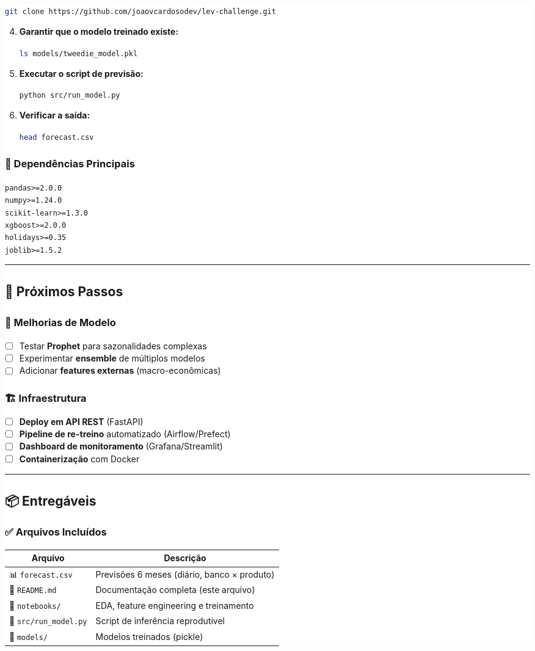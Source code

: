 ```bash
git clone https://github.com/joaovcardosodev/lev-challenge.git
```

4. **Garantir que o modelo treinado existe:**
   ```bash
   ls models/tweedie_model.pkl
   ```

5. **Executar o script de previsão:**
   ```bash
   python src/run_model.py
   ```

6. **Verificar a saída:**
   ```bash
   head forecast.csv
   ```

### 🔧 Dependências Principais

```txt
pandas>=2.0.0
numpy>=1.24.0
scikit-learn>=1.3.0
xgboost>=2.0.0
holidays>=0.35
joblib>=1.5.2
```

---

## 🎯 Próximos Passos

### 🔬 Melhorias de Modelo

- [ ] Testar **Prophet** para sazonalidades complexas
- [ ] Experimentar **ensemble** de múltiplos modelos
- [ ] Adicionar **features externas** (macro-econômicas)

### 🏗️ Infraestrutura

- [ ] **Deploy em API REST** (FastAPI)
- [ ] **Pipeline de re-treino** automatizado (Airflow/Prefect)
- [ ] **Dashboard de monitoramento** (Grafana/Streamlit)
- [ ] **Containerização** com Docker

---

## 📦 Entregáveis

### ✅ Arquivos Incluídos

| Arquivo | Descrição |
|---------|-----------|
| 📊 `forecast.csv` | Previsões 6 meses (diário, banco × produto) |
| 📖 `README.md` | Documentação completa (este arquivo) |
| 📓 `notebooks/` | EDA, feature engineering e treinamento |
| 🐍 `src/run_model.py` | Script de inferência reprodutível |
| 🤖 `models/` | Modelos treinados (pickle) |
